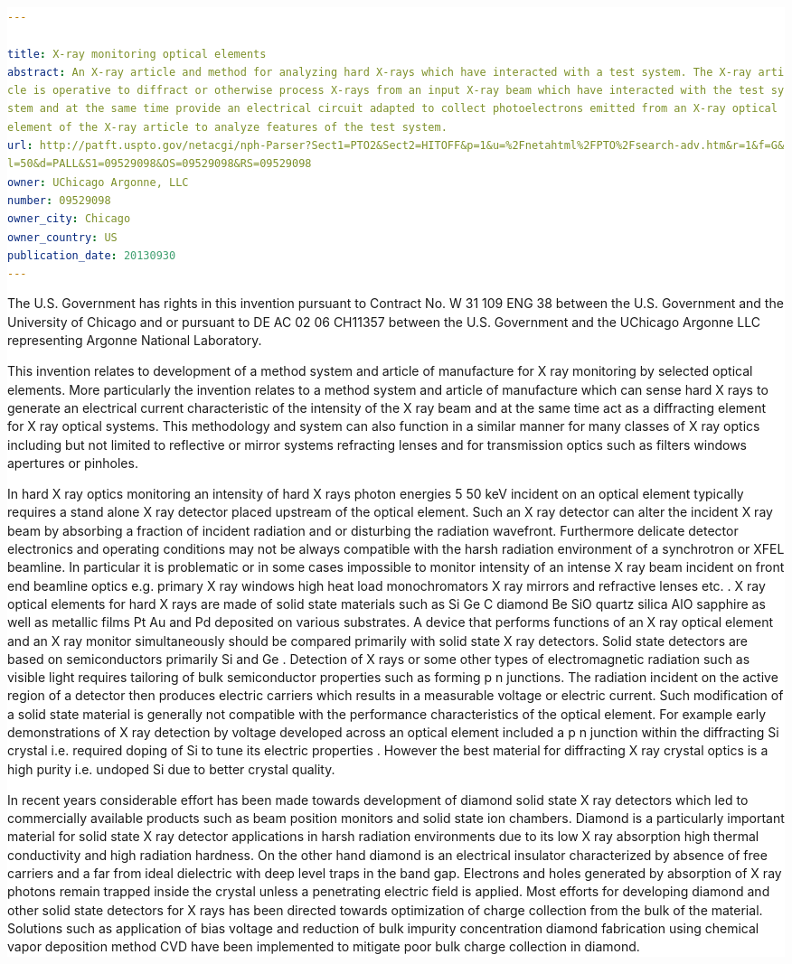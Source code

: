 ```yaml
---

title: X-ray monitoring optical elements
abstract: An X-ray article and method for analyzing hard X-rays which have interacted with a test system. The X-ray article is operative to diffract or otherwise process X-rays from an input X-ray beam which have interacted with the test system and at the same time provide an electrical circuit adapted to collect photoelectrons emitted from an X-ray optical element of the X-ray article to analyze features of the test system.
url: http://patft.uspto.gov/netacgi/nph-Parser?Sect1=PTO2&Sect2=HITOFF&p=1&u=%2Fnetahtml%2FPTO%2Fsearch-adv.htm&r=1&f=G&l=50&d=PALL&S1=09529098&OS=09529098&RS=09529098
owner: UChicago Argonne, LLC
number: 09529098
owner_city: Chicago
owner_country: US
publication_date: 20130930
---
```

The U.S. Government has rights in this invention pursuant to Contract No. W 31 109 ENG 38 between the U.S. Government and the University of Chicago and or pursuant to DE AC 02 06 CH11357 between the U.S. Government and the UChicago Argonne LLC representing Argonne National Laboratory.

This invention relates to development of a method system and article of manufacture for X ray monitoring by selected optical elements. More particularly the invention relates to a method system and article of manufacture which can sense hard X rays to generate an electrical current characteristic of the intensity of the X ray beam and at the same time act as a diffracting element for X ray optical systems. This methodology and system can also function in a similar manner for many classes of X ray optics including but not limited to reflective or mirror systems refracting lenses and for transmission optics such as filters windows apertures or pinholes.

In hard X ray optics monitoring an intensity of hard X rays photon energies 5 50 keV incident on an optical element typically requires a stand alone X ray detector placed upstream of the optical element. Such an X ray detector can alter the incident X ray beam by absorbing a fraction of incident radiation and or disturbing the radiation wavefront. Furthermore delicate detector electronics and operating conditions may not be always compatible with the harsh radiation environment of a synchrotron or XFEL beamline. In particular it is problematic or in some cases impossible to monitor intensity of an intense X ray beam incident on front end beamline optics e.g. primary X ray windows high heat load monochromators X ray mirrors and refractive lenses etc. . X ray optical elements for hard X rays are made of solid state materials such as Si Ge C diamond Be SiO quartz silica AlO sapphire as well as metallic films Pt Au and Pd deposited on various substrates. A device that performs functions of an X ray optical element and an X ray monitor simultaneously should be compared primarily with solid state X ray detectors. Solid state detectors are based on semiconductors primarily Si and Ge . Detection of X rays or some other types of electromagnetic radiation such as visible light requires tailoring of bulk semiconductor properties such as forming p n junctions. The radiation incident on the active region of a detector then produces electric carriers which results in a measurable voltage or electric current. Such modification of a solid state material is generally not compatible with the performance characteristics of the optical element. For example early demonstrations of X ray detection by voltage developed across an optical element included a p n junction within the diffracting Si crystal i.e. required doping of Si to tune its electric properties . However the best material for diffracting X ray crystal optics is a high purity i.e. undoped Si due to better crystal quality.

In recent years considerable effort has been made towards development of diamond solid state X ray detectors which led to commercially available products such as beam position monitors and solid state ion chambers. Diamond is a particularly important material for solid state X ray detector applications in harsh radiation environments due to its low X ray absorption high thermal conductivity and high radiation hardness. On the other hand diamond is an electrical insulator characterized by absence of free carriers and a far from ideal dielectric with deep level traps in the band gap. Electrons and holes generated by absorption of X ray photons remain trapped inside the crystal unless a penetrating electric field is applied. Most efforts for developing diamond and other solid state detectors for X rays has been directed towards optimization of charge collection from the bulk of the material. Solutions such as application of bias voltage and reduction of bulk impurity concentration diamond fabrication using chemical vapor deposition method CVD have been implemented to mitigate poor bulk charge collection in diamond.
